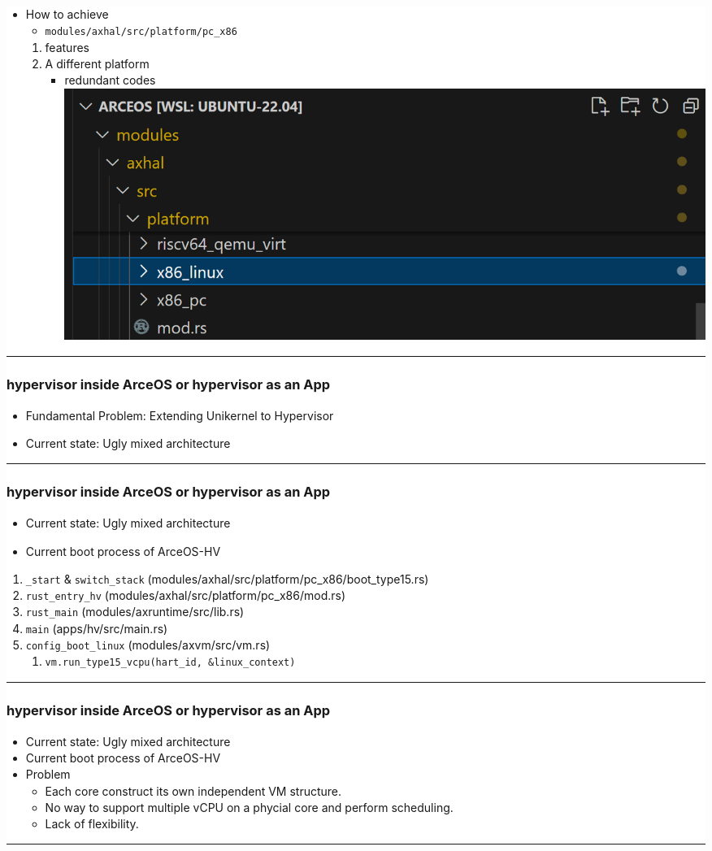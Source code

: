 
* How to achieve
    * `modules/axhal/src/platform/pc_x86`
    1. features
    2. A different platform
        * redundant codes
        ![alt text](images/hal_new_platform.jpg)

---

### hypervisor inside ArceOS or hypervisor as an App

* Fundamental Problem: Extending Unikernel to Hypervisor

* Current state: Ugly mixed architecture

---
### hypervisor inside ArceOS or hypervisor as an App
* Current state: Ugly mixed architecture

* Current boot process of ArceOS-HV
1. `_start` & `switch_stack` (modules/axhal/src/platform/pc_x86/boot_type15.rs)
2. `rust_entry_hv` (modules/axhal/src/platform/pc_x86/mod.rs)
3. `rust_main` (modules/axruntime/src/lib.rs)
4. `main` (apps/hv/src/main.rs)
5. `config_boot_linux` (modules/axvm/src/vm.rs)
    1. `vm.run_type15_vcpu(hart_id, &linux_context)`

---
### hypervisor inside ArceOS or hypervisor as an App
* Current state: Ugly mixed architecture
* Current boot process of ArceOS-HV
* Problem
    * Each core construct its own independent VM structure.
    * No way to support multiple vCPU on a phycial core and perform scheduling.
    * Lack of flexibility.

---
